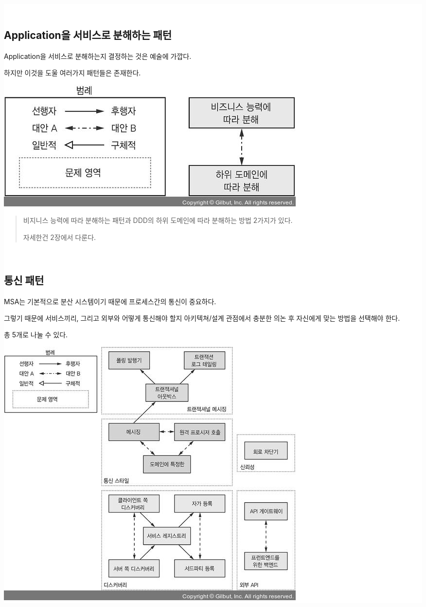 <br>

## Application을 서비스로 분해하는 패턴

Application을 서비스로 분해하는지 결정하는 것은 예술에 가깝다.

하지만 이것을 도울 여러가지 패턴들은 존재한다.

![img](../../images/056.jpeg)

> 비지니스 능력에 따라 분해하는 패턴과 DDD의 하위 도메인에 따라 분해하는 방법 2가지가 있다.
>
> 자세한건 2장에서 다룬다.

<br>

## 통신 패턴

MSA는 기본적으로 분산 시스템이기 때문에 프로세스간의 통신이 중요하다.

그렇기 때문에 서비스끼리, 그리고 외부와 어떻게 통신해야 할지 아키텍쳐/설계 관점에서 충분한 의논 후 자신에게 맞는 방법을 선택해야 한다.

총 5개로 나눌 수 있다.

![img](../../images/057.jpeg)
